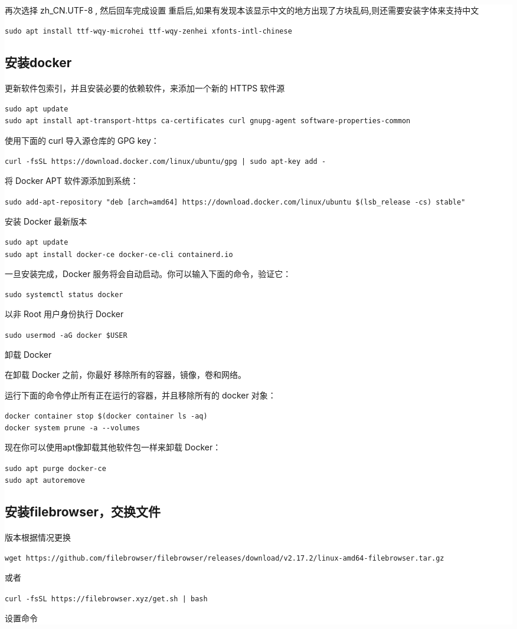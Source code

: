再次选择 zh_CN.UTF-8 , 然后回车完成设置
重启后,如果有发现本该显示中文的地方出现了方块乱码,则还需要安装字体来支持中文
```
sudo apt install ttf-wqy-microhei ttf-wqy-zenhei xfonts-intl-chinese
```
## 安装docker
更新软件包索引，并且安装必要的依赖软件，来添加一个新的 HTTPS 软件源
```
sudo apt update
sudo apt install apt-transport-https ca-certificates curl gnupg-agent software-properties-common
```
使用下面的 curl 导入源仓库的 GPG key：
```
curl -fsSL https://download.docker.com/linux/ubuntu/gpg | sudo apt-key add -
```
将 Docker APT 软件源添加到系统：
```
sudo add-apt-repository "deb [arch=amd64] https://download.docker.com/linux/ubuntu $(lsb_release -cs) stable"
```
安装 Docker 最新版本
```
sudo apt update
sudo apt install docker-ce docker-ce-cli containerd.io
```
一旦安装完成，Docker 服务将会自动启动。你可以输入下面的命令，验证它：
```
sudo systemctl status docker
```
以非 Root 用户身份执行 Docker
```
sudo usermod -aG docker $USER
```
卸载 Docker

在卸载 Docker 之前，你最好 移除所有的容器，镜像，卷和网络。

运行下面的命令停止所有正在运行的容器，并且移除所有的 docker 对象：
```
docker container stop $(docker container ls -aq)
docker system prune -a --volumes
```
现在你可以使用apt像卸载其他软件包一样来卸载 Docker：
```
sudo apt purge docker-ce
sudo apt autoremove
```
## 安装filebrowser，交换文件
版本根据情况更换
```
wget https://github.com/filebrowser/filebrowser/releases/download/v2.17.2/linux-amd64-filebrowser.tar.gz
```
或者
```
curl -fsSL https://filebrowser.xyz/get.sh | bash
```
设置命令
